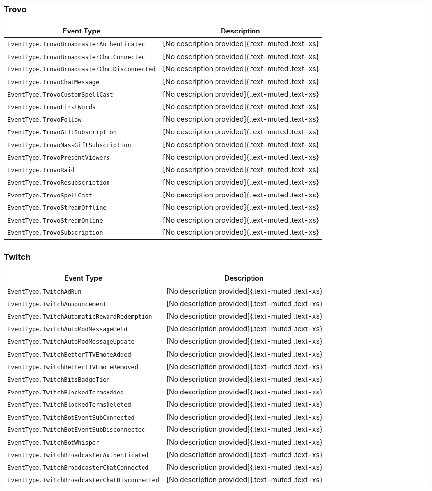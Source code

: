 ### Trovo

| Event Type                                   | Description                                     |
| -------------------------------------------- | ----------------------------------------------- |
| `EventType.TrovoBroadcasterAuthenticated`    | [No description provided]{.text-muted .text-xs} |
| `EventType.TrovoBroadcasterChatConnected`    | [No description provided]{.text-muted .text-xs} |
| `EventType.TrovoBroadcasterChatDisconnected` | [No description provided]{.text-muted .text-xs} |
| `EventType.TrovoChatMessage`                 | [No description provided]{.text-muted .text-xs} |
| `EventType.TrovoCustomSpellCast`             | [No description provided]{.text-muted .text-xs} |
| `EventType.TrovoFirstWords`                  | [No description provided]{.text-muted .text-xs} |
| `EventType.TrovoFollow`                      | [No description provided]{.text-muted .text-xs} |
| `EventType.TrovoGiftSubscription`            | [No description provided]{.text-muted .text-xs} |
| `EventType.TrovoMassGiftSubscription`        | [No description provided]{.text-muted .text-xs} |
| `EventType.TrovoPresentViewers`              | [No description provided]{.text-muted .text-xs} |
| `EventType.TrovoRaid`                        | [No description provided]{.text-muted .text-xs} |
| `EventType.TrovoResubscription`              | [No description provided]{.text-muted .text-xs} |
| `EventType.TrovoSpellCast`                   | [No description provided]{.text-muted .text-xs} |
| `EventType.TrovoStreamOffline`               | [No description provided]{.text-muted .text-xs} |
| `EventType.TrovoStreamOnline`                | [No description provided]{.text-muted .text-xs} |
| `EventType.TrovoSubscription`                | [No description provided]{.text-muted .text-xs} |

### Twitch

| Event Type                                        | Description                                     |
| ------------------------------------------------- | ----------------------------------------------- |
| `EventType.TwitchAdRun`                           | [No description provided]{.text-muted .text-xs} |
| `EventType.TwitchAnnouncement`                    | [No description provided]{.text-muted .text-xs} |
| `EventType.TwitchAutomaticRewardRedemption`       | [No description provided]{.text-muted .text-xs} |
| `EventType.TwitchAutoModMessageHeld`              | [No description provided]{.text-muted .text-xs} |
| `EventType.TwitchAutoModMessageUpdate`            | [No description provided]{.text-muted .text-xs} |
| `EventType.TwitchBetterTTVEmoteAdded`             | [No description provided]{.text-muted .text-xs} |
| `EventType.TwitchBetterTTVEmoteRemoved`           | [No description provided]{.text-muted .text-xs} |
| `EventType.TwitchBitsBadgeTier`                   | [No description provided]{.text-muted .text-xs} |
| `EventType.TwitchBlockedTermsAdded`               | [No description provided]{.text-muted .text-xs} |
| `EventType.TwitchBlockedTermsDeleted`             | [No description provided]{.text-muted .text-xs} |
| `EventType.TwitchBotEventSubConnected`            | [No description provided]{.text-muted .text-xs} |
| `EventType.TwitchBotEventSubDisconnected`         | [No description provided]{.text-muted .text-xs} |
| `EventType.TwitchBotWhisper`                      | [No description provided]{.text-muted .text-xs} |
| `EventType.TwitchBroadcasterAuthenticated`        | [No description provided]{.text-muted .text-xs} |
| `EventType.TwitchBroadcasterChatConnected`        | [No description provided]{.text-muted .text-xs} |
| `EventType.TwitchBroadcasterChatDisconnected`     | [No description provided]{.text-muted .text-xs} |